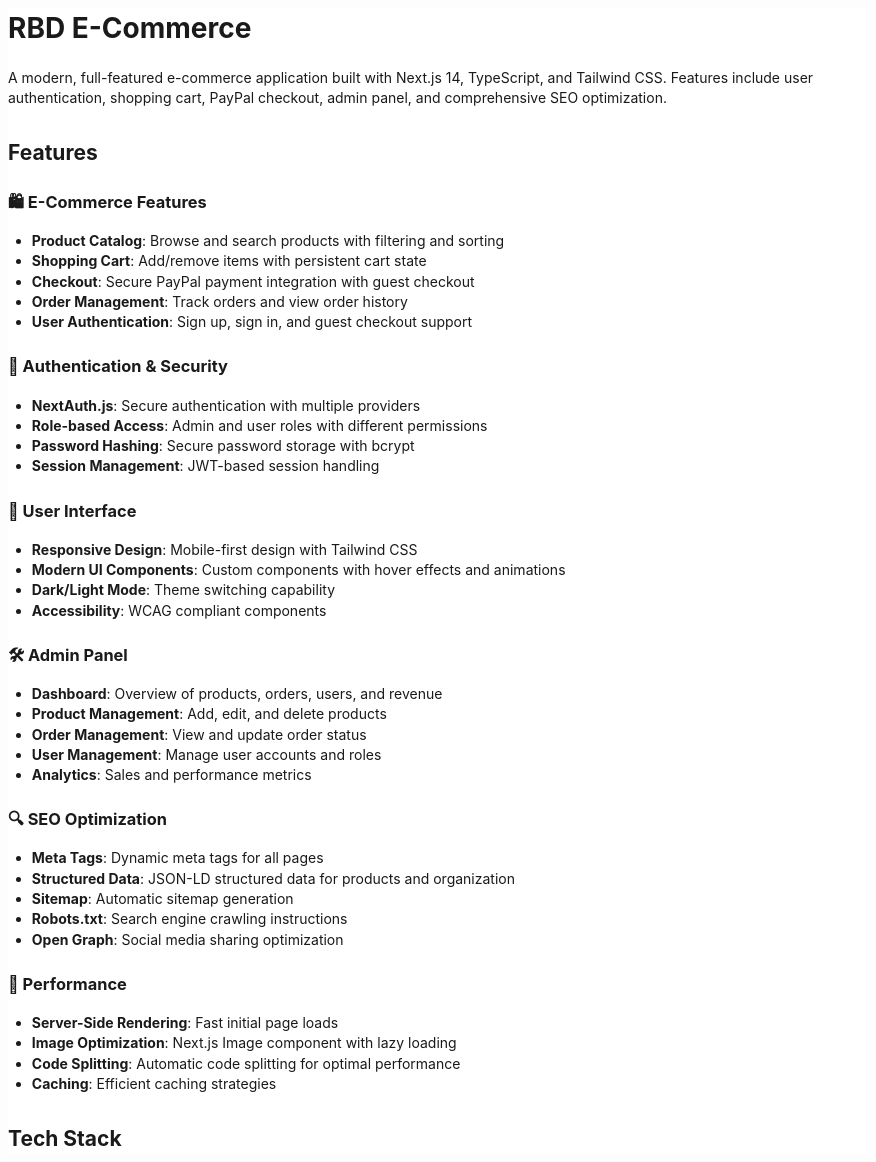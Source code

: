 # RBD E-Commerce

A modern, full-featured e-commerce application built with Next.js 14, TypeScript, and Tailwind CSS. Features include user authentication, shopping cart, PayPal checkout, admin panel, and comprehensive SEO optimization.

## Features

### 🛍️ E-Commerce Features
- **Product Catalog**: Browse and search products with filtering and sorting
- **Shopping Cart**: Add/remove items with persistent cart state
- **Checkout**: Secure PayPal payment integration with guest checkout
- **Order Management**: Track orders and view order history
- **User Authentication**: Sign up, sign in, and guest checkout support

### 🔐 Authentication & Security
- **NextAuth.js**: Secure authentication with multiple providers
- **Role-based Access**: Admin and user roles with different permissions
- **Password Hashing**: Secure password storage with bcrypt
- **Session Management**: JWT-based session handling

### 🎨 User Interface
- **Responsive Design**: Mobile-first design with Tailwind CSS
- **Modern UI Components**: Custom components with hover effects and animations
- **Dark/Light Mode**: Theme switching capability
- **Accessibility**: WCAG compliant components

### 🛠️ Admin Panel
- **Dashboard**: Overview of products, orders, users, and revenue
- **Product Management**: Add, edit, and delete products
- **Order Management**: View and update order status
- **User Management**: Manage user accounts and roles
- **Analytics**: Sales and performance metrics

### 🔍 SEO Optimization
- **Meta Tags**: Dynamic meta tags for all pages
- **Structured Data**: JSON-LD structured data for products and organization
- **Sitemap**: Automatic sitemap generation
- **Robots.txt**: Search engine crawling instructions
- **Open Graph**: Social media sharing optimization

### 🚀 Performance
- **Server-Side Rendering**: Fast initial page loads
- **Image Optimization**: Next.js Image component with lazy loading
- **Code Splitting**: Automatic code splitting for optimal performance
- **Caching**: Efficient caching strategies

## Tech Stack
